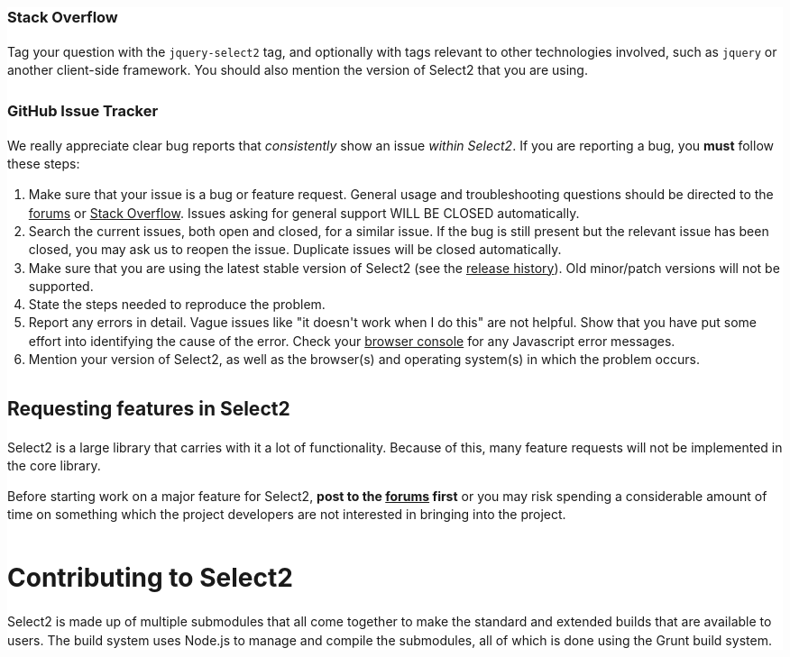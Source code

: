 ### Stack Overflow

Tag your question with the `jquery-select2` tag, and optionally with tags relevant to other technologies involved, such
as `jquery` or another client-side framework. You should also mention the version of Select2 that you are using.

### GitHub Issue Tracker

We really appreciate clear bug reports that _consistently_ show an issue _within Select2_. If you are reporting a bug,
you **must** follow these steps:

1. Make sure that your issue is a bug or feature request. General usage and troubleshooting questions should be directed
   to the [forums](https://forums.select2.org)
   or [Stack Overflow](https://stackoverflow.com/questions/tagged/jquery-select2). Issues asking for general support
   WILL BE CLOSED automatically.
2. Search the current issues, both open and closed, for a similar issue. If the bug is still present but the relevant
   issue has been closed, you may ask us to reopen the issue. Duplicate issues will be closed automatically.
3. Make sure that you are using the latest stable version of Select2 (see
   the [release history](https://github.com/select2/select2/releases)). Old minor/patch versions will not be supported.
4. State the steps needed to reproduce the problem.
5. Report any errors in detail. Vague issues like "it doesn't work when I do this" are not helpful. Show that you have
   put some effort into identifying the cause of the error. Check
   your [browser console](https://learn.userfrosting.com/troubleshooting/debugging#client-side-debugging) for any
   Javascript error messages.
6. Mention your version of Select2, as well as the browser(s) and operating system(s) in which the problem occurs.

Requesting features in Select2
------------------------------
Select2 is a large library that carries with it a lot of functionality. Because of this, many feature requests will not
be implemented in the core library.

Before starting work on a major feature for Select2, **post to the [forums](https://forums.select2.org) first** or you
may risk spending a considerable amount of time on something which the project developers are not interested in bringing
into the project.

# Contributing to Select2

Select2 is made up of multiple submodules that all come together to make the standard and extended builds that are
available to users. The build system uses Node.js to manage and compile the submodules, all of which is done using the
Grunt build system.
